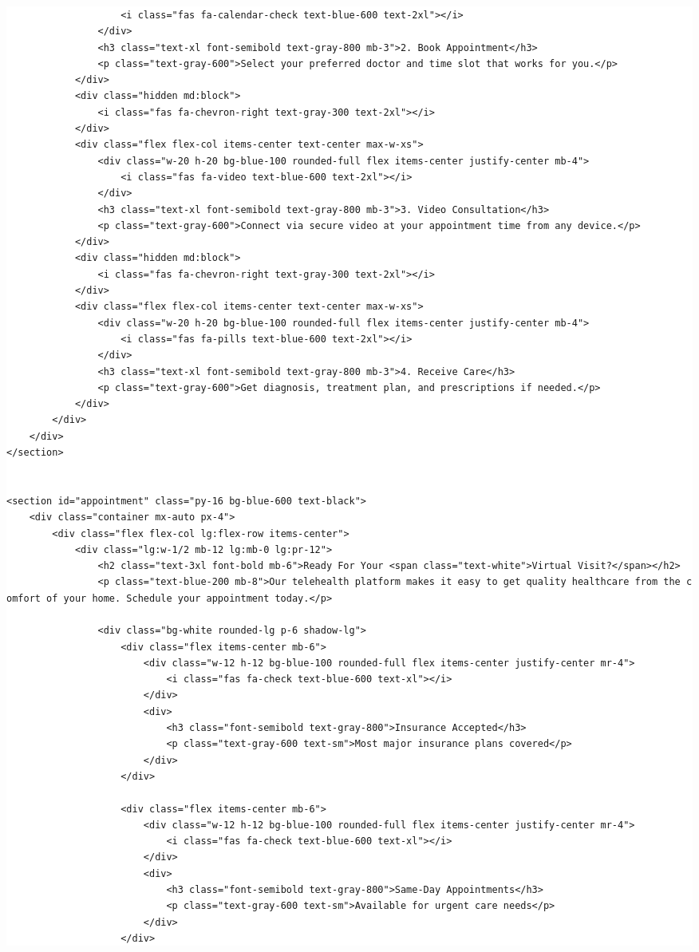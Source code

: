                         <i class="fas fa-calendar-check text-blue-600 text-2xl"></i>
                    </div>
                    <h3 class="text-xl font-semibold text-gray-800 mb-3">2. Book Appointment</h3>
                    <p class="text-gray-600">Select your preferred doctor and time slot that works for you.</p>
                </div>
                <div class="hidden md:block">
                    <i class="fas fa-chevron-right text-gray-300 text-2xl"></i>
                </div>
                <div class="flex flex-col items-center text-center max-w-xs">
                    <div class="w-20 h-20 bg-blue-100 rounded-full flex items-center justify-center mb-4">
                        <i class="fas fa-video text-blue-600 text-2xl"></i>
                    </div>
                    <h3 class="text-xl font-semibold text-gray-800 mb-3">3. Video Consultation</h3>
                    <p class="text-gray-600">Connect via secure video at your appointment time from any device.</p>
                </div>
                <div class="hidden md:block">
                    <i class="fas fa-chevron-right text-gray-300 text-2xl"></i>
                </div>         
                <div class="flex flex-col items-center text-center max-w-xs">
                    <div class="w-20 h-20 bg-blue-100 rounded-full flex items-center justify-center mb-4">
                        <i class="fas fa-pills text-blue-600 text-2xl"></i>
                    </div>
                    <h3 class="text-xl font-semibold text-gray-800 mb-3">4. Receive Care</h3>
                    <p class="text-gray-600">Get diagnosis, treatment plan, and prescriptions if needed.</p>
                </div>
            </div>
        </div>
    </section>


    <section id="appointment" class="py-16 bg-blue-600 text-black">
        <div class="container mx-auto px-4">
            <div class="flex flex-col lg:flex-row items-center">
                <div class="lg:w-1/2 mb-12 lg:mb-0 lg:pr-12">
                    <h2 class="text-3xl font-bold mb-6">Ready For Your <span class="text-white">Virtual Visit?</span></h2>
                    <p class="text-blue-200 mb-8">Our telehealth platform makes it easy to get quality healthcare from the comfort of your home. Schedule your appointment today.</p>
                   
                    <div class="bg-white rounded-lg p-6 shadow-lg">
                        <div class="flex items-center mb-6">
                            <div class="w-12 h-12 bg-blue-100 rounded-full flex items-center justify-center mr-4">
                                <i class="fas fa-check text-blue-600 text-xl"></i>
                            </div>
                            <div>
                                <h3 class="font-semibold text-gray-800">Insurance Accepted</h3>
                                <p class="text-gray-600 text-sm">Most major insurance plans covered</p>
                            </div>
                        </div>
                       
                        <div class="flex items-center mb-6">
                            <div class="w-12 h-12 bg-blue-100 rounded-full flex items-center justify-center mr-4">
                                <i class="fas fa-check text-blue-600 text-xl"></i>
                            </div>
                            <div>
                                <h3 class="font-semibold text-gray-800">Same-Day Appointments</h3>
                                <p class="text-gray-600 text-sm">Available for urgent care needs</p>
                            </div>
                        </div>
                       